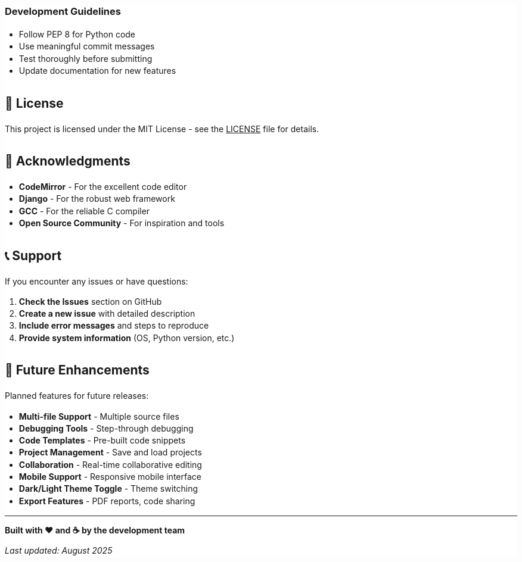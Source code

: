 ### Development Guidelines
- Follow PEP 8 for Python code
- Use meaningful commit messages
- Test thoroughly before submitting
- Update documentation for new features

## 📄 License

This project is licensed under the MIT License - see the [LICENSE](LICENSE) file for details.

## 🙏 Acknowledgments

- **CodeMirror** - For the excellent code editor
- **Django** - For the robust web framework
- **GCC** - For the reliable C compiler
- **Open Source Community** - For inspiration and tools

## 📞 Support

If you encounter any issues or have questions:

1. **Check the Issues** section on GitHub
2. **Create a new issue** with detailed description
3. **Include error messages** and steps to reproduce
4. **Provide system information** (OS, Python version, etc.)

## 🔮 Future Enhancements

Planned features for future releases:

- **Multi-file Support** - Multiple source files
- **Debugging Tools** - Step-through debugging
- **Code Templates** - Pre-built code snippets
- **Project Management** - Save and load projects
- **Collaboration** - Real-time collaborative editing
- **Mobile Support** - Responsive mobile interface
- **Dark/Light Theme Toggle** - Theme switching
- **Export Features** - PDF reports, code sharing

---

**Built with ❤️ and ☕ by the development team**

*Last updated: August 2025* 